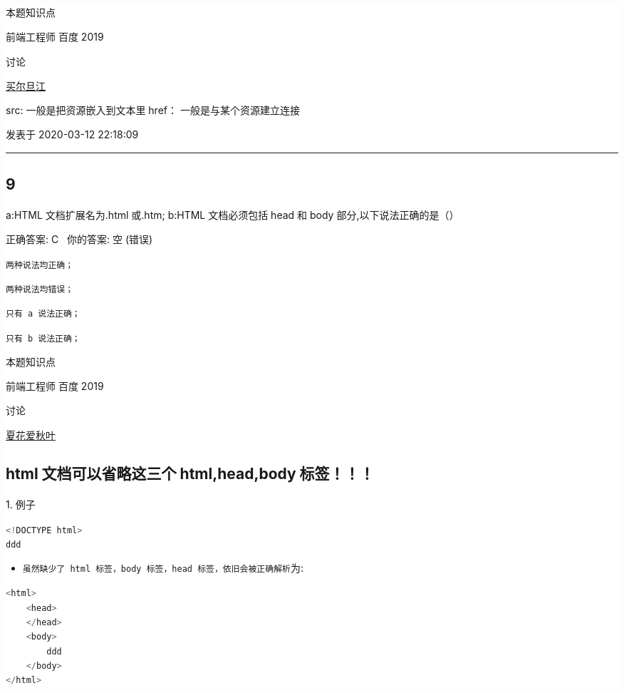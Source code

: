 本题知识点

前端工程师 百度 2019

讨论

[买尔旦江](https://www.nowcoder.com/profile/752368982)

src: 一般是把资源嵌入到文本里 href： 一般是与某个资源建立连接

发表于 2020-03-12 22:18:09

* * *

## 9

a:HTML 文档扩展名为.html 或.htm; b:HTML 文档必须包括 head 和 body 部分,以下说法正确的是（）

正确答案: C   你的答案: 空 (错误)

```cpp
两种说法均正确；
```

```cpp
两种说法均错误；
```

```cpp
只有 a 说法正确；
```

```cpp
只有 b 说法正确；
```

本题知识点

前端工程师 百度 2019

讨论

[夏花爱秋叶](https://www.nowcoder.com/profile/4085682)

## html 文档可以省略这三个 html,head,body 标签！！！
1\. 例子
```cpp
<!DOCTYPE html>
ddd

```
* `虽然缺少了 html 标签，body 标签，head 标签，依旧会被正确解析`为:
```cpp
<html>
    <head>
    </head>
    <body>
        ddd
    </body>
</html>
```
